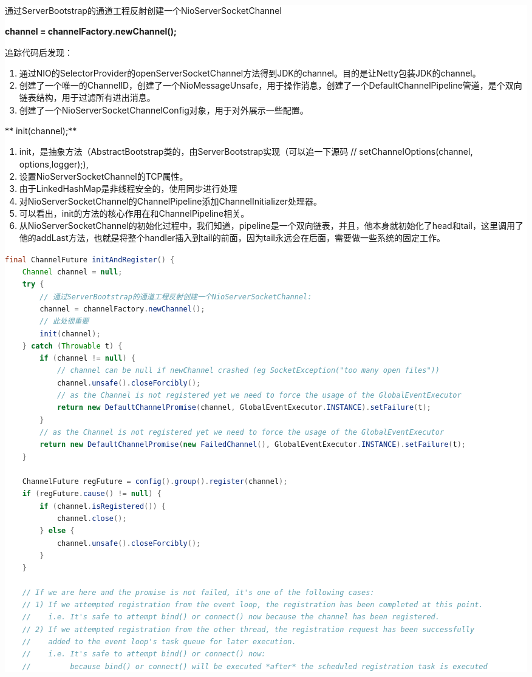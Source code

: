 通过ServerBootstrap的通道工程反射创建一个NioServerSocketChannel

**channel = channelFactory.newChannel();**

追踪代码后发现：

1. 通过NIO的SelectorProvider的openServerSocketChannel方法得到JDK的channel。目的是让Netty包装JDK的channel。
2. 创建了一个唯一的ChannelID，创建了一个NioMessageUnsafe，用于操作消息，创建了一个DefaultChannelPipeline管道，是个双向链表结构，用于过滤所有进出消息。
3. 创建了一个NioServerSocketChannelConfig对象，用于对外展示一些配置。

** init(channel);**

1. init，是抽象方法（AbstractBootstrap类的，由ServerBootstrap实现（可以追一下源码 // setChannelOptions(channel, options,logger);),
2. 设置NioServerSocketChannel的TCP属性。
3. 由于LinkedHashMap是非线程安全的，使用同步进行处理
4. 对NioServerSocketChannel的ChannelPipeline添加ChannelInitializer处理器。
5. 可以看出，init的方法的核心作用在和ChannelPipeline相关。
6. 从NioServerSocketChannel的初始化过程中，我们知道，pipeline是一个双向链表，并且，他本身就初始化了head和tail，这里调用了他的addLast方法，也就是将整个handler插入到tail的前面，因为tail永远会在后面，需要做一些系统的固定工作。



```java
final ChannelFuture initAndRegister() {
    Channel channel = null;
    try {
        // 通过ServerBootstrap的通道工程反射创建一个NioServerSocketChannel:
        channel = channelFactory.newChannel();
        // 此处很重要
        init(channel);
    } catch (Throwable t) {
        if (channel != null) {
            // channel can be null if newChannel crashed (eg SocketException("too many open files"))
            channel.unsafe().closeForcibly();
            // as the Channel is not registered yet we need to force the usage of the GlobalEventExecutor
            return new DefaultChannelPromise(channel, GlobalEventExecutor.INSTANCE).setFailure(t);
        }
        // as the Channel is not registered yet we need to force the usage of the GlobalEventExecutor
        return new DefaultChannelPromise(new FailedChannel(), GlobalEventExecutor.INSTANCE).setFailure(t);
    }

    ChannelFuture regFuture = config().group().register(channel);
    if (regFuture.cause() != null) {
        if (channel.isRegistered()) {
            channel.close();
        } else {
            channel.unsafe().closeForcibly();
        }
    }

    // If we are here and the promise is not failed, it's one of the following cases:
    // 1) If we attempted registration from the event loop, the registration has been completed at this point.
    //    i.e. It's safe to attempt bind() or connect() now because the channel has been registered.
    // 2) If we attempted registration from the other thread, the registration request has been successfully
    //    added to the event loop's task queue for later execution.
    //    i.e. It's safe to attempt bind() or connect() now:
    //         because bind() or connect() will be executed *after* the scheduled registration task is executed
```